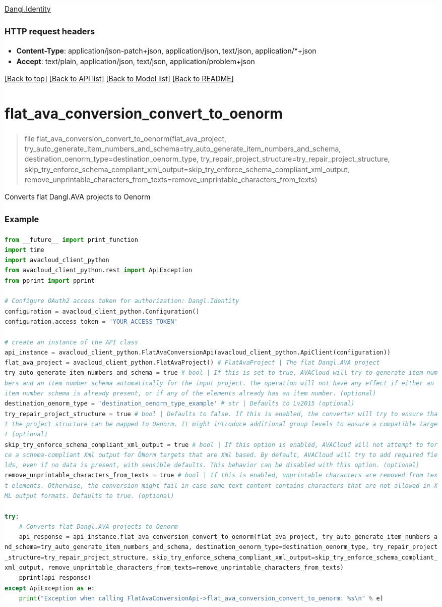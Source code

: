 [Dangl.Identity](../README.md#Dangl.Identity)

### HTTP request headers

 - **Content-Type**: application/json-patch+json, application/json, text/json, application/*+json
 - **Accept**: text/plain, application/json, text/json, application/problem+json

[[Back to top]](#) [[Back to API list]](../README.md#documentation-for-api-endpoints) [[Back to Model list]](../README.md#documentation-for-models) [[Back to README]](../README.md)

# **flat_ava_conversion_convert_to_oenorm**
> file flat_ava_conversion_convert_to_oenorm(flat_ava_project, try_auto_generate_item_numbers_and_schema=try_auto_generate_item_numbers_and_schema, destination_oenorm_type=destination_oenorm_type, try_repair_project_structure=try_repair_project_structure, skip_try_enforce_schema_compliant_xml_output=skip_try_enforce_schema_compliant_xml_output, remove_unprintable_characters_from_texts=remove_unprintable_characters_from_texts)

Converts flat Dangl.AVA projects to Oenorm

### Example
```python
from __future__ import print_function
import time
import avacloud_client_python
from avacloud_client_python.rest import ApiException
from pprint import pprint

# Configure OAuth2 access token for authorization: Dangl.Identity
configuration = avacloud_client_python.Configuration()
configuration.access_token = 'YOUR_ACCESS_TOKEN'

# create an instance of the API class
api_instance = avacloud_client_python.FlatAvaConversionApi(avacloud_client_python.ApiClient(configuration))
flat_ava_project = avacloud_client_python.FlatAvaProject() # FlatAvaProject | The flat Dangl.AVA project
try_auto_generate_item_numbers_and_schema = true # bool | If this is set to true, AVACloud will try to generate item numbers and an item number schema automatically for the input project. The operation will not have any effect if either an item number schema is already present, or if any of the elements already has an item number. (optional)
destination_oenorm_type = 'destination_oenorm_type_example' # str | Defaults to Lv2015 (optional)
try_repair_project_structure = true # bool | Defaults to false. If this is enabled, the converter will try to ensure that the project structure can be mapped to Oenorm. It might introduce additional group levels to ensure a compatible target (optional)
skip_try_enforce_schema_compliant_xml_output = true # bool | If this option is enabled, AVACloud will not attempt to force a schema-compliant Xml output for ÖNorm targets that are Xml based. By default, AVACloud will try to add required fields, even if no data is present, with sensible defaults. This behavior can be disabled with this option. (optional)
remove_unprintable_characters_from_texts = true # bool | If this is enabled, unprintable characters are removed from text elements. Otherwise, the conversion might fail in case some text content contains characters that are not allowed in XML output formats. Defaults to true. (optional)

try:
    # Converts flat Dangl.AVA projects to Oenorm
    api_response = api_instance.flat_ava_conversion_convert_to_oenorm(flat_ava_project, try_auto_generate_item_numbers_and_schema=try_auto_generate_item_numbers_and_schema, destination_oenorm_type=destination_oenorm_type, try_repair_project_structure=try_repair_project_structure, skip_try_enforce_schema_compliant_xml_output=skip_try_enforce_schema_compliant_xml_output, remove_unprintable_characters_from_texts=remove_unprintable_characters_from_texts)
    pprint(api_response)
except ApiException as e:
    print("Exception when calling FlatAvaConversionApi->flat_ava_conversion_convert_to_oenorm: %s\n" % e)
```